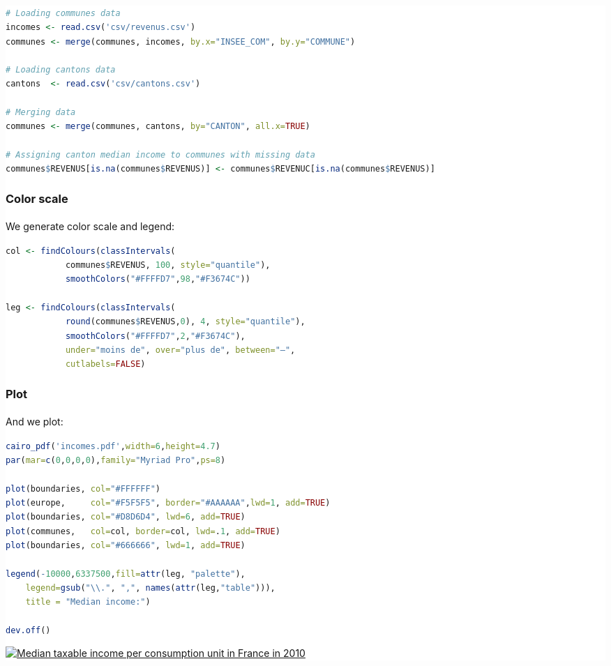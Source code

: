 

```r
# Loading communes data
incomes <- read.csv('csv/revenus.csv')
communes <- merge(communes, incomes, by.x="INSEE_COM", by.y="COMMUNE")

# Loading cantons data
cantons  <- read.csv('csv/cantons.csv')

# Merging data
communes <- merge(communes, cantons, by="CANTON", all.x=TRUE)

# Assigning canton median income to communes with missing data
communes$REVENUS[is.na(communes$REVENUS)] <- communes$REVENUC[is.na(communes$REVENUS)]
```

### Color scale
We generate color scale and legend:

```r
col <- findColours(classIntervals(
            communes$REVENUS, 100, style="quantile"),
            smoothColors("#FFFFD7",98,"#F3674C"))

leg <- findColours(classIntervals(
            round(communes$REVENUS,0), 4, style="quantile"),
            smoothColors("#FFFFD7",2,"#F3674C"),
            under="moins de", over="plus de", between="–",
            cutlabels=FALSE)
```

### Plot
And we plot:

```r
cairo_pdf('incomes.pdf',width=6,height=4.7)
par(mar=c(0,0,0,0),family="Myriad Pro",ps=8)

plot(boundaries, col="#FFFFFF")
plot(europe,     col="#F5F5F5", border="#AAAAAA",lwd=1, add=TRUE)
plot(boundaries, col="#D8D6D4", lwd=6, add=TRUE)
plot(communes,   col=col, border=col, lwd=.1, add=TRUE)
plot(boundaries, col="#666666", lwd=1, add=TRUE)

legend(-10000,6337500,fill=attr(leg, "palette"),
    legend=gsub("\\.", ",", names(attr(leg,"table"))),
    title = "Median income:")

dev.off()
```

[![Median taxable income per consumption unit in France in 2010]({{site.base}}/medias/carto/incomes.jpg)]({{site.base}}/medias/carto/incomes.pdf)
